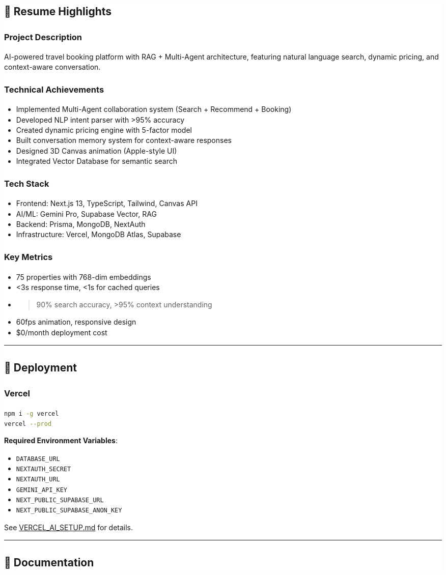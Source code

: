 
## 🎯 Resume Highlights

### Project Description
AI-powered travel booking platform with RAG + Multi-Agent architecture, featuring natural language search, dynamic pricing, and context-aware conversation.

### Technical Achievements
- Implemented Multi-Agent collaboration system (Search + Recommend + Booking)
- Developed NLP intent parser with >95% accuracy
- Created dynamic pricing engine with 5-factor model
- Built conversation memory system for context-aware responses
- Designed 3D Canvas animation (Apple-style UI)
- Integrated Vector Database for semantic search

### Tech Stack
- Frontend: Next.js 13, TypeScript, Tailwind, Canvas API
- AI/ML: Gemini Pro, Supabase Vector, RAG
- Backend: Prisma, MongoDB, NextAuth
- Infrastructure: Vercel, MongoDB Atlas, Supabase

### Key Metrics
- 75 properties with 768-dim embeddings
- <3s response time, <1s for cached queries
- >90% search accuracy, >95% context understanding
- 60fps animation, responsive design
- $0/month deployment cost

---

## 🚀 Deployment

### Vercel
```bash
npm i -g vercel
vercel --prod
```

**Required Environment Variables**:
- `DATABASE_URL`
- `NEXTAUTH_SECRET`
- `NEXTAUTH_URL`
- `GEMINI_API_KEY`
- `NEXT_PUBLIC_SUPABASE_URL`
- `NEXT_PUBLIC_SUPABASE_ANON_KEY`

See [VERCEL_AI_SETUP.md](./VERCEL_AI_SETUP.md) for details.

---

## 📖 Documentation
